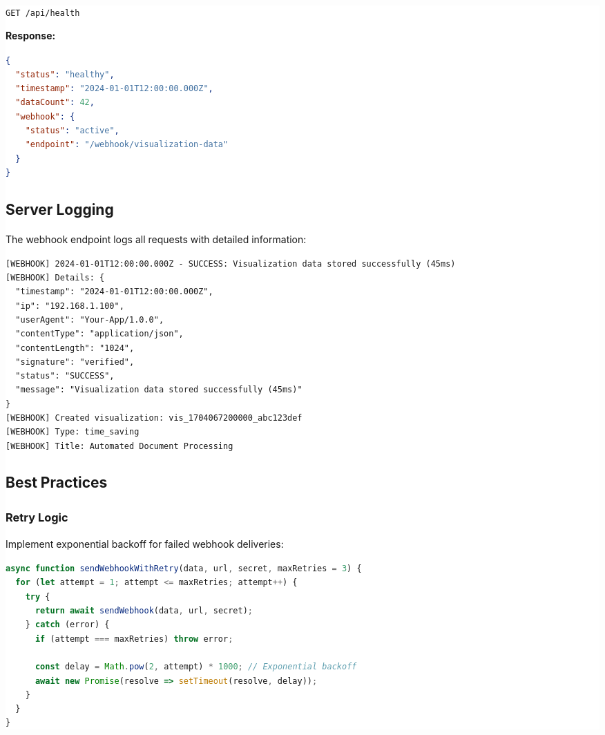 ```
GET /api/health
```

**Response:**
```json
{
  "status": "healthy",
  "timestamp": "2024-01-01T12:00:00.000Z",
  "dataCount": 42,
  "webhook": {
    "status": "active",
    "endpoint": "/webhook/visualization-data"
  }
}
```

## Server Logging

The webhook endpoint logs all requests with detailed information:

```
[WEBHOOK] 2024-01-01T12:00:00.000Z - SUCCESS: Visualization data stored successfully (45ms)
[WEBHOOK] Details: {
  "timestamp": "2024-01-01T12:00:00.000Z",
  "ip": "192.168.1.100",
  "userAgent": "Your-App/1.0.0",
  "contentType": "application/json",
  "contentLength": "1024",
  "signature": "verified",
  "status": "SUCCESS",
  "message": "Visualization data stored successfully (45ms)"
}
[WEBHOOK] Created visualization: vis_1704067200000_abc123def
[WEBHOOK] Type: time_saving
[WEBHOOK] Title: Automated Document Processing
```

## Best Practices

### Retry Logic

Implement exponential backoff for failed webhook deliveries:

```javascript
async function sendWebhookWithRetry(data, url, secret, maxRetries = 3) {
  for (let attempt = 1; attempt <= maxRetries; attempt++) {
    try {
      return await sendWebhook(data, url, secret);
    } catch (error) {
      if (attempt === maxRetries) throw error;
      
      const delay = Math.pow(2, attempt) * 1000; // Exponential backoff
      await new Promise(resolve => setTimeout(resolve, delay));
    }
  }
}
```
